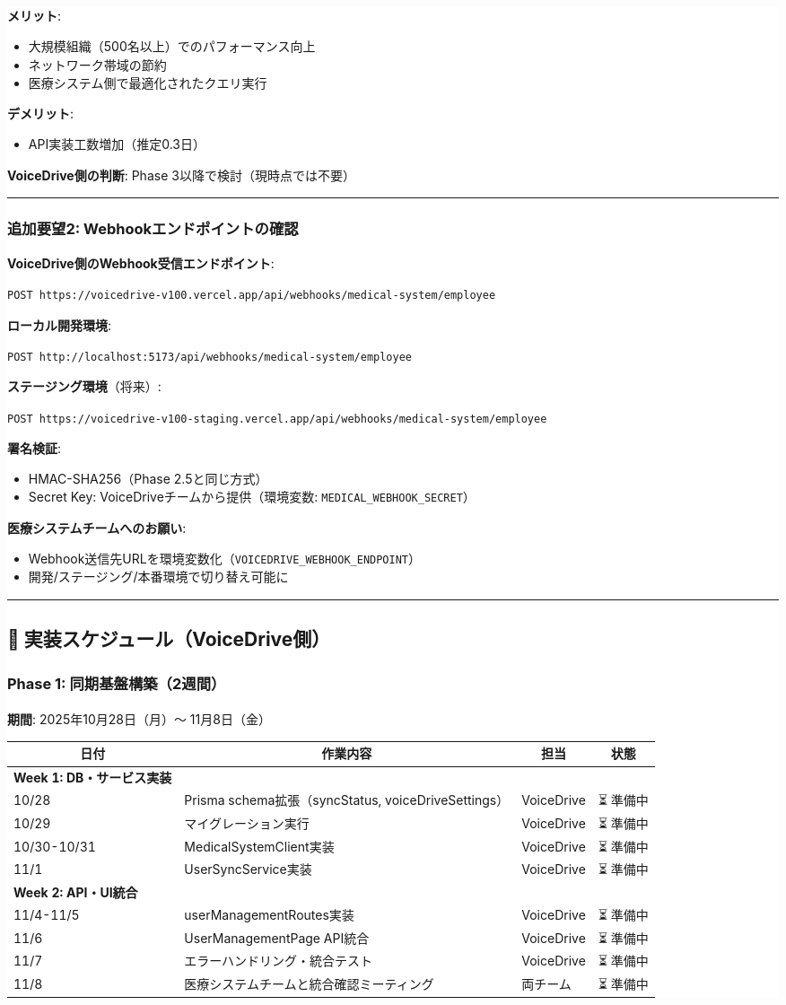 **メリット**:
- 大規模組織（500名以上）でのパフォーマンス向上
- ネットワーク帯域の節約
- 医療システム側で最適化されたクエリ実行

**デメリット**:
- API実装工数増加（推定0.3日）

**VoiceDrive側の判断**: Phase 3以降で検討（現時点では不要）

---

### 追加要望2: Webhookエンドポイントの確認

**VoiceDrive側のWebhook受信エンドポイント**:
```
POST https://voicedrive-v100.vercel.app/api/webhooks/medical-system/employee
```

**ローカル開発環境**:
```
POST http://localhost:5173/api/webhooks/medical-system/employee
```

**ステージング環境**（将来）:
```
POST https://voicedrive-v100-staging.vercel.app/api/webhooks/medical-system/employee
```

**署名検証**:
- HMAC-SHA256（Phase 2.5と同じ方式）
- Secret Key: VoiceDriveチームから提供（環境変数: `MEDICAL_WEBHOOK_SECRET`）

**医療システムチームへのお願い**:
- Webhook送信先URLを環境変数化（`VOICEDRIVE_WEBHOOK_ENDPOINT`）
- 開発/ステージング/本番環境で切り替え可能に

---

## 📅 実装スケジュール（VoiceDrive側）

### Phase 1: 同期基盤構築（2週間）

**期間**: 2025年10月28日（月）〜 11月8日（金）

| 日付 | 作業内容 | 担当 | 状態 |
|------|---------|------|------|
| **Week 1: DB・サービス実装** |
| 10/28 | Prisma schema拡張（syncStatus, voiceDriveSettings） | VoiceDrive | ⏳ 準備中 |
| 10/29 | マイグレーション実行 | VoiceDrive | ⏳ 準備中 |
| 10/30-10/31 | MedicalSystemClient実装 | VoiceDrive | ⏳ 準備中 |
| 11/1 | UserSyncService実装 | VoiceDrive | ⏳ 準備中 |
| **Week 2: API・UI統合** |
| 11/4-11/5 | userManagementRoutes実装 | VoiceDrive | ⏳ 準備中 |
| 11/6 | UserManagementPage API統合 | VoiceDrive | ⏳ 準備中 |
| 11/7 | エラーハンドリング・統合テスト | VoiceDrive | ⏳ 準備中 |
| 11/8 | 医療システムチームと統合確認ミーティング | 両チーム | ⏳ 準備中 |
